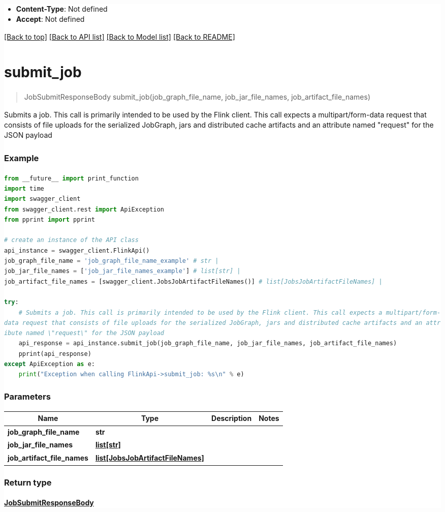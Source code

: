  - **Content-Type**: Not defined
 - **Accept**: Not defined

[[Back to top]](#) [[Back to API list]](../README.md#documentation-for-api-endpoints) [[Back to Model list]](../README.md#documentation-for-models) [[Back to README]](../README.md)

# **submit_job**
> JobSubmitResponseBody submit_job(job_graph_file_name, job_jar_file_names, job_artifact_file_names)

Submits a job. This call is primarily intended to be used by the Flink client. This call expects a multipart/form-data request that consists of file uploads for the serialized JobGraph, jars and distributed cache artifacts and an attribute named \"request\" for the JSON payload

### Example
```python
from __future__ import print_function
import time
import swagger_client
from swagger_client.rest import ApiException
from pprint import pprint

# create an instance of the API class
api_instance = swagger_client.FlinkApi()
job_graph_file_name = 'job_graph_file_name_example' # str | 
job_jar_file_names = ['job_jar_file_names_example'] # list[str] | 
job_artifact_file_names = [swagger_client.JobsJobArtifactFileNames()] # list[JobsJobArtifactFileNames] | 

try:
    # Submits a job. This call is primarily intended to be used by the Flink client. This call expects a multipart/form-data request that consists of file uploads for the serialized JobGraph, jars and distributed cache artifacts and an attribute named \"request\" for the JSON payload
    api_response = api_instance.submit_job(job_graph_file_name, job_jar_file_names, job_artifact_file_names)
    pprint(api_response)
except ApiException as e:
    print("Exception when calling FlinkApi->submit_job: %s\n" % e)
```

### Parameters

Name | Type | Description  | Notes
------------- | ------------- | ------------- | -------------
 **job_graph_file_name** | **str**|  | 
 **job_jar_file_names** | [**list[str]**](str.md)|  | 
 **job_artifact_file_names** | [**list[JobsJobArtifactFileNames]**](JobsJobArtifactFileNames.md)|  | 

### Return type

[**JobSubmitResponseBody**](JobSubmitResponseBody.md)
